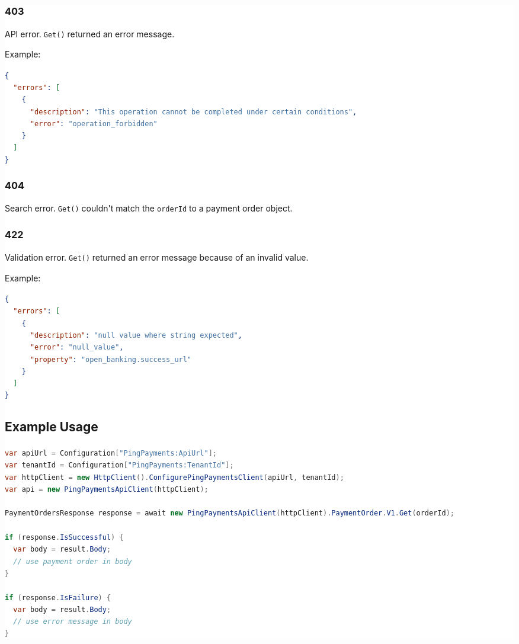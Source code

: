 ### 403

API error. `Get()` returned an error message.

Example:

```json
{
  "errors": [
    {
      "description": "This operation cannot be completed under certain conditions",
      "error": "operation_forbidden"
    }
  ]
}
```

### 404

Search error. `Get()` couldn't match the `orderId` to a payment order object.

### 422

Validation error. `Get()` returned an error message because of an invalid value.

Example:

```json       
{
  "errors": [
    {
      "description": "null value where string expected",
      "error": "null_value",
      "property": "open_banking.success_url"
    }
  ]
}
```

## Example Usage

```C#
var apiUrl = Configuration["PingPayments:ApiUrl"];
var tenantId = Configuration["PingPayments:TenantId"];
var httpClient = new HttpClient().ConfigurePingPaymentsClient(apiUrl, tenantId);
var api = new PingPaymentsApiClient(httpClient);

PaymentOrdersResponse response = await new PingPaymentsApiClient(httpClient).PaymentOrder.V1.Get(orderId);

if (response.IsSuccessful) {
  var body = result.Body;
  // use payment order in body
}

if (response.IsFailure) {
  var body = result.Body;
  // use error message in body
}
```

